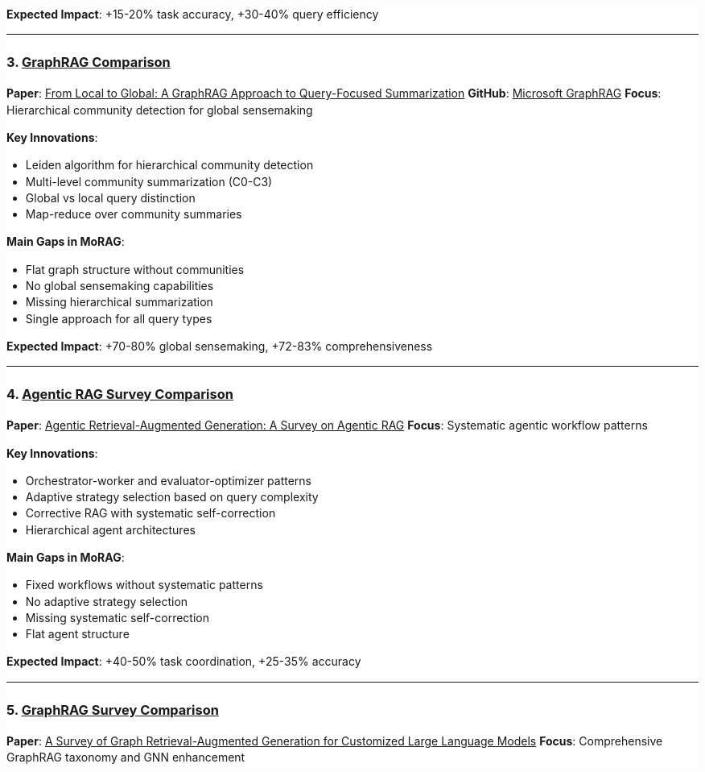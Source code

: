 **Expected Impact**: +15-20% task accuracy, +30-40% query efficiency

---

### 3. [GraphRAG Comparison](graphrag_comparison.md)
**Paper**: [From Local to Global: A GraphRAG Approach to Query-Focused Summarization](https://arxiv.org/abs/2404.16130)
**GitHub**: [Microsoft GraphRAG](https://github.com/microsoft/graphrag)
**Focus**: Hierarchical community detection for global sensemaking

**Key Innovations**:
- Leiden algorithm for hierarchical community detection
- Multi-level community summarization (C0-C3)
- Global vs local query distinction
- Map-reduce over community summaries

**Main Gaps in MoRAG**:
- Flat graph structure without communities
- No global sensemaking capabilities
- Missing hierarchical summarization
- Single approach for all query types

**Expected Impact**: +70-80% global sensemaking, +72-83% comprehensiveness

---

### 4. [Agentic RAG Survey Comparison](agentic_rag_survey_comparison.md)
**Paper**: [Agentic Retrieval-Augmented Generation: A Survey on Agentic RAG](https://arxiv.org/abs/2501.00734)
**Focus**: Systematic agentic workflow patterns

**Key Innovations**:
- Orchestrator-worker and evaluator-optimizer patterns
- Adaptive strategy selection based on query complexity
- Corrective RAG with systematic self-correction
- Hierarchical agent architectures

**Main Gaps in MoRAG**:
- Fixed workflows without systematic patterns
- No adaptive strategy selection
- Missing systematic self-correction
- Flat agent structure

**Expected Impact**: +40-50% task coordination, +25-35% accuracy

---

### 5. [GraphRAG Survey Comparison](graphrag_survey_comparison.md)
**Paper**: [A Survey of Graph Retrieval-Augmented Generation for Customized Large Language Models](https://arxiv.org/abs/2501.00460)
**Focus**: Comprehensive GraphRAG taxonomy and GNN enhancement
